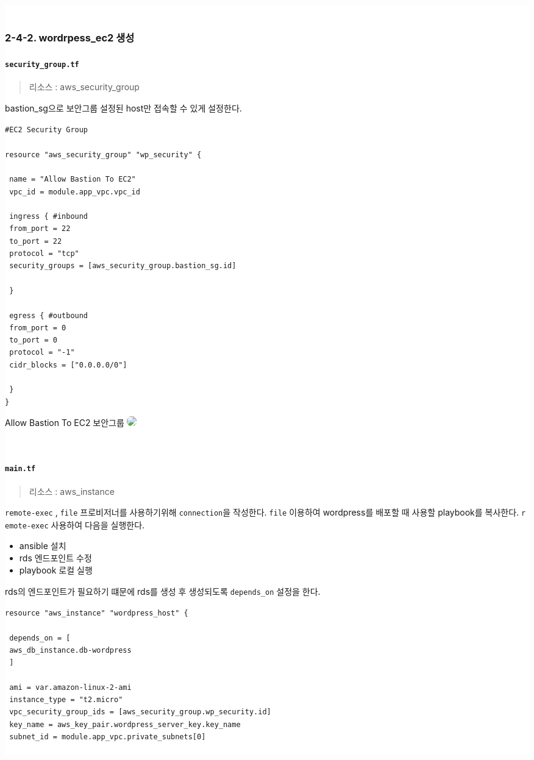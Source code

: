 <br>

### 2-4-2. wordrpess_ec2 생성

#### `security_group.tf`

>리소스 : aws_security_group

bastion_sg으로 보안그룹 설정된 host만 접속할 수 있게 설정한다.

```
#EC2 Security Group

resource "aws_security_group" "wp_security" {

 name = "Allow Bastion To EC2"
 vpc_id = module.app_vpc.vpc_id

 ingress { #inbound 
 from_port = 22
 to_port = 22
 protocol = "tcp"
 security_groups = [aws_security_group.bastion_sg.id]

 }
  
 egress { #outbound
 from_port = 0
 to_port = 0
 protocol = "-1"
 cidr_blocks = ["0.0.0.0/0"]

 }
}
```

Allow Bastion To EC2 보안그룹
<img style="border-radius: 7px;-moz-border-radius: 7px;-khtml-border-radius: 7px;-webkit-border-radius: 7px;" src="https://github.com/RungLyeok/pj3/blob/main/bastion%20%EB%B3%B4%EC%95%88%EA%B7%B8%EB%A3%B9.png?raw=true" />

<br>

#### `main.tf`

>리소스 : aws_instance

`remote-exec` , `file`  프로비저너를 사용하기위해 `connection`을 작성한다.
`file`  이용하여 wordpress를 배포할 때 사용할 playbook를 복사한다.
`remote-exec`  사용하여 다음을 실행한다.
  - ansible 설치
  - rds 엔드포인트 수정 
  - playbook 로컬 실행

 rds의 엔드포인트가 필요하기 떄문에 rds를 생성 후 생성되도록 `depends_on` 설정을 한다.

```
resource "aws_instance" "wordpress_host" {

 depends_on = [
 aws_db_instance.db-wordpress
 ]

 ami = var.amazon-linux-2-ami
 instance_type = "t2.micro"
 vpc_security_group_ids = [aws_security_group.wp_security.id]
 key_name = aws_key_pair.wordpress_server_key.key_name
 subnet_id = module.app_vpc.private_subnets[0]
 
```